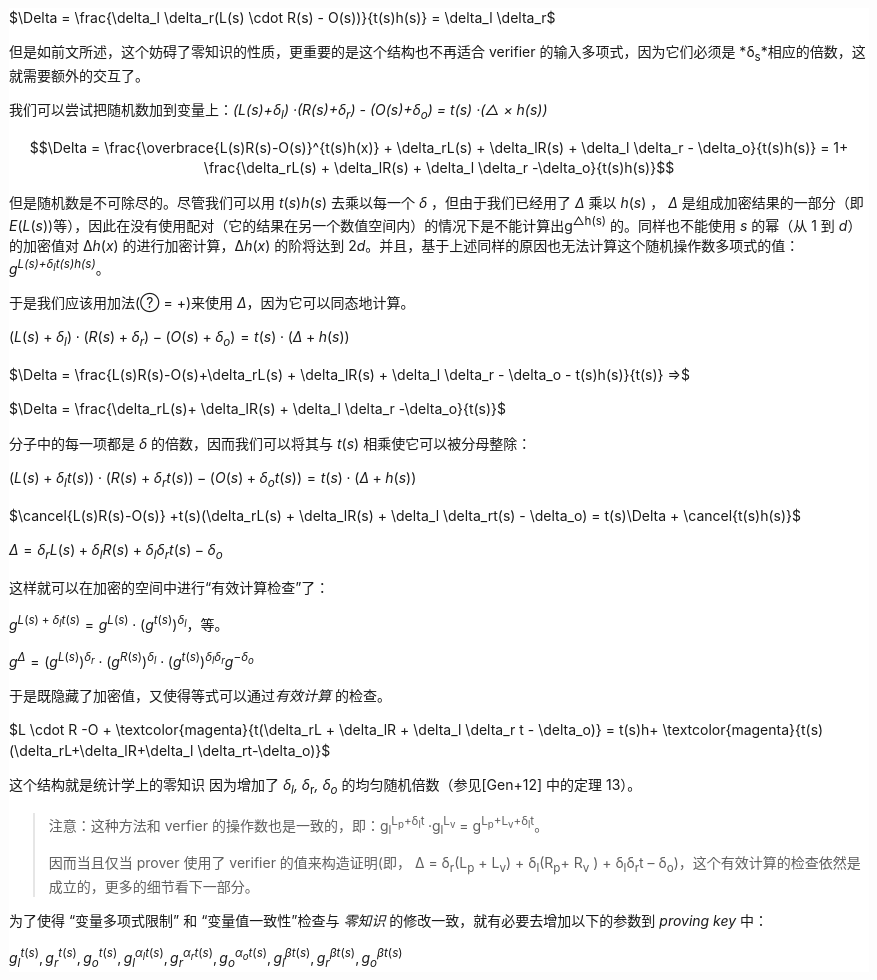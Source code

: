 $\Delta = \frac{\delta_l \delta_r(L(s) \cdot R(s) - O(s))}{t(s)h(s)} = \delta_l \delta_r$

但是如前文所述，这个妨碍了零知识的性质，更重要的是这个结构也不再适合 verifier 的输入多项式，因为它们必须是 *δ<sub>s</sub>*相应的倍数，这就需要额外的交互了。

我们可以尝试把随机数加到变量上：*(L(s)+δ<sub>l</sub>) ·(R(s)+δ<sub>r</sub>) - (O(s)+δ<sub>o</sub>) = t(s) ·(△ × h(s))*

$$\Delta = \frac{\overbrace{L(s)R(s)-O(s)}^{t(s)h(x)} + \delta_rL(s) + \delta_lR(s) + \delta_l \delta_r - \delta_o}{t(s)h(s)} = 1+ \frac{\delta_rL(s) + \delta_lR(s) + \delta_l \delta_r -\delta_o}{t(s)h(s)}$$ 

但是随机数是不可除尽的。尽管我们可以用 *t*(*s*)*h*(*s*) 去乘以每一个 *δ* ，但由于我们已经用了 $\Delta$  乘以 *h*(*s*) ， $\Delta$ 是组成加密结果的一部分（即*E*(*L*(*s*))等），因此在没有使用配对（它的结果在另一个数值空间内）的情况下是不能计算出g<sup>△h(s)</sup> 的。同样也不能使用 *s* 的幂（从 1 到 *d*）的加密值对 Δ*h*(*x*) 的进行加密计算，Δ*h*(*x*) 的阶将达到 2*d*。并且，基于上述同样的原因也无法计算这个随机操作数多项式的值：*g<sup>L(s)+δ<sub>l</sub>t(s)h(s)</sup>*。

于是我们应该用加法(?⃝ = +)来使用 $\Delta$，因为它可以同态地计算。

$(L(s)+ \delta_l) \cdot (R(s) +\delta_r) - (O(s) + \delta_o) = t(s) \cdot (\Delta + h(s))$

$\Delta = \frac{L(s)R(s)-O(s)+\delta_rL(s) + \delta_lR(s) + \delta_l \delta_r - \delta_o - t(s)h(s)}{t(s)} =>$

$\Delta = \frac{\delta_rL(s)+ \delta_lR(s) + \delta_l \delta_r -\delta_o}{t(s)}$

分子中的每一项都是 *δ* 的倍数，因而我们可以将其与 *t*(*s*) 相乘使它可以被分母整除：

$(L(s)+ \delta_l t(s)) \cdot (R(s) + \delta_r t(s)) -(O(s) + \delta_o t(s)) = t(s) \cdot (\Delta + h(s))$

$\cancel{L(s)R(s)-O(s)} +t(s)(\delta_rL(s) + \delta_lR(s) + \delta_l \delta_rt(s) - \delta_o) = t(s)\Delta + \cancel{t(s)h(s)}$

$\Delta = \delta_rL(s) + \delta_lR(s) + \delta_l \delta_r t(s) -\delta_o$

这样就可以在加密的空间中进行“有效计算检查”了：

$g^{L(s)+ \delta_lt(s)} = g^{L(s)} \cdot (g^{t(s)})^{\delta_l}$，等。

$g^{\Delta} = (g^{L(s)})^{\delta_r} \cdot (g^{R(s)})^{\delta_l} \cdot (g^{t(s)})^{\delta_l \delta_r} g^{-\delta_o}$

于是既隐藏了加密值，又使得等式可以通过*有效计算* 的检查。

$L \cdot R -O + \textcolor{magenta}{t(\delta_rL + \delta_lR + \delta_l \delta_r t - \delta_o)} = t(s)h+ \textcolor{magenta}{t(s)(\delta_rL+\delta_lR+\delta_l \delta_rt-\delta_o)}$

这个结构就是统计学上的零知识 因为增加了 *δ<sub>l</sub>, δ*<sub>r</sub>*, δ<sub>o</sub>* 的均匀随机倍数（参见[Gen+12] 中的定理 13）。

> 注意：这种方法和 verfier 的操作数也是一致的，即：g<sub>l</sub><sup>L<sub>p</sub>+δ<sub>l</sub>t </sup>·g<sub>l</sub><sup>L<sub>v</sub></sup> = g<sup>L<sub>p</sub>+L<sub>v</sub>+δ<sub>l</sub>t</sup>。
>
> 因而当且仅当 prover 使用了 verifier 的值来构造证明(即， Δ = δ<sub>r</sub>(L<sub>p</sub> + L<sub>v</sub>) + δ<sub>l</sub>(R<sub>p</sub>+ R<sub>v</sub> ) + δ<sub>l</sub>δ<sub>r</sub>t – δ<sub>o</sub>)，这个有效计算的检查依然是成立的，更多的细节看下一部分。

为了使得 “变量多项式限制” 和 “变量值一致性”检查与 *零知识* 的修改一致，就有必要去增加以下的参数到 *proving key* 中：

$g_l^{t(s)}, g_r^{t(s)},g_o^{t(s)}, g_l^{α_lt(s)}, g_r^{α_rt(s)},g_o^{α_ot(s)}, g_l^{βt(s)}, g_r^{βt(s)},g_o^{βt(s)}$
